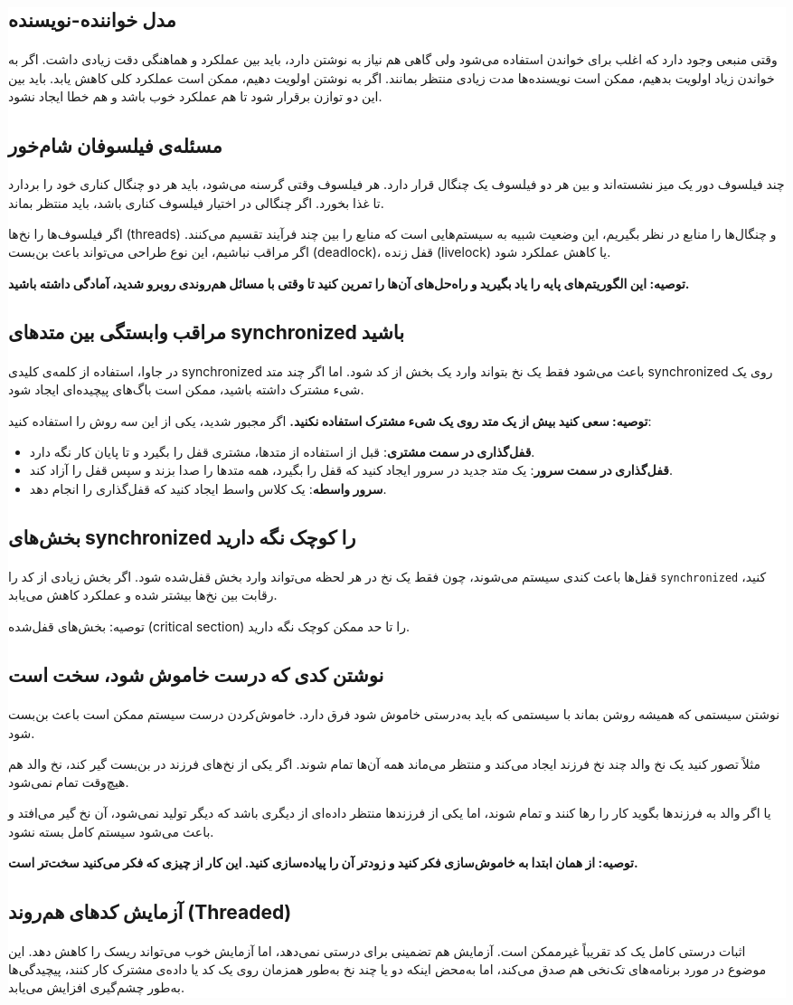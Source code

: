 ## مدل خواننده-نویسنده
وقتی منبعی وجود دارد که اغلب برای خواندن استفاده می‌شود ولی گاهی هم نیاز به نوشتن دارد، باید بین عملکرد و هماهنگی دقت زیادی داشت. اگر به خواندن زیاد اولویت بدهیم، ممکن است نویسنده‌ها مدت زیادی منتظر بمانند. اگر به نوشتن اولویت دهیم، ممکن است عملکرد کلی کاهش یابد. باید بین این دو توازن برقرار شود تا هم عملکرد خوب باشد و هم خطا ایجاد نشود.

## مسئله‌ی فیلسوفان شام‌خور
چند فیلسوف دور یک میز نشسته‌اند و بین هر دو فیلسوف یک چنگال قرار دارد. هر فیلسوف وقتی گرسنه می‌شود، باید هر دو چنگال کناری خود را بردارد تا غذا بخورد. اگر چنگالی در اختیار فیلسوف کناری باشد، باید منتظر بماند.

اگر فیلسوف‌ها را نخ‌ها (threads) و چنگال‌ها را منابع در نظر بگیریم، این وضعیت شبیه به سیستم‌هایی است که منابع را بین چند فرآیند تقسیم می‌کنند. اگر مراقب نباشیم، این نوع طراحی می‌تواند باعث بن‌بست (deadlock)، قفل زنده (livelock) یا کاهش عملکرد شود.

**توصیه: این الگوریتم‌های پایه را یاد بگیرید و راه‌حل‌های آن‌ها را تمرین کنید تا وقتی با مسائل هم‌روندی روبرو شدید، آمادگی داشته باشید.**

## مراقب وابستگی بین متدهای synchronized باشید
در جاوا، استفاده از کلمه‌ی کلیدی synchronized باعث می‌شود فقط یک نخ بتواند وارد یک بخش از کد شود. اما اگر چند متد synchronized روی یک شیء مشترک داشته باشید، ممکن است باگ‌های پیچیده‌ای ایجاد شود.
    
**توصیه: سعی کنید بیش از یک متد روی یک شیء مشترک استفاده نکنید.**
اگر مجبور شدید، یکی از این سه روش را استفاده کنید:

- **قفل‌گذاری در سمت مشتری**: قبل از استفاده از متدها، مشتری قفل را بگیرد و تا پایان کار نگه دارد.
- **قفل‌گذاری در سمت سرور**: یک متد جدید در سرور ایجاد کنید که قفل را بگیرد، همه متدها را صدا بزند و سپس قفل را آزاد کند.
- **سرور واسطه**: یک کلاس واسط ایجاد کنید که قفل‌گذاری را انجام دهد.

## بخش‌های synchronized را کوچک نگه دارید
قفل‌ها باعث کندی سیستم می‌شوند، چون فقط یک نخ در هر لحظه می‌تواند وارد بخش قفل‌شده شود. اگر بخش زیادی از کد را `synchronized` کنید، رقابت بین نخ‌ها بیشتر شده و عملکرد کاهش می‌یابد.

توصیه: بخش‌های قفل‌شده (critical section) را تا حد ممکن کوچک نگه دارید.

## نوشتن کدی که درست خاموش شود، سخت است
نوشتن سیستمی که همیشه روشن بماند با سیستمی که باید به‌درستی خاموش شود فرق دارد. خاموش‌کردن درست سیستم ممکن است باعث بن‌بست شود.

مثلاً تصور کنید یک نخ والد چند نخ فرزند ایجاد می‌کند و منتظر می‌ماند همه آن‌ها تمام شوند. اگر یکی از نخ‌های فرزند در بن‌بست گیر کند، نخ والد هم هیچ‌وقت تمام نمی‌شود.

یا اگر والد به فرزندها بگوید کار را رها کنند و تمام شوند، اما یکی از فرزندها منتظر داده‌ای از دیگری باشد که دیگر تولید نمی‌شود، آن نخ گیر می‌افتد و باعث می‌شود سیستم کامل بسته نشود.

**توصیه: از همان ابتدا به خاموش‌سازی فکر کنید و زودتر آن را پیاده‌سازی کنید. این کار از چیزی که فکر می‌کنید سخت‌تر است.**


## آزمایش کدهای هم‌روند (Threaded)
اثبات درستی کامل یک کد تقریباً غیرممکن است. آزمایش هم تضمینی برای درستی نمی‌دهد، اما آزمایش خوب می‌تواند ریسک را کاهش دهد. این موضوع در مورد برنامه‌های تک‌نخی هم صدق می‌کند، اما به‌محض اینکه دو یا چند نخ به‌طور همزمان روی یک کد یا داده‌ی مشترک کار کنند، پیچیدگی‌ها به‌طور چشم‌گیری افزایش می‌یابد.
